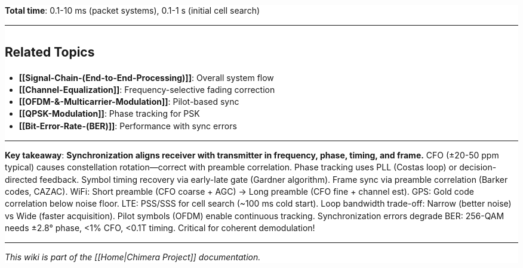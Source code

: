 **Total time**: 0.1-10 ms (packet systems), 0.1-1 s (initial cell search)

---

## Related Topics

- **[[Signal-Chain-(End-to-End-Processing)]]**: Overall system flow
- **[[Channel-Equalization]]**: Frequency-selective fading correction
- **[[OFDM-&-Multicarrier-Modulation]]**: Pilot-based sync
- **[[QPSK-Modulation]]**: Phase tracking for PSK
- **[[Bit-Error-Rate-(BER)]]**: Performance with sync errors

---

**Key takeaway**: **Synchronization aligns receiver with transmitter in frequency, phase, timing, and frame.** CFO (±20-50 ppm typical) causes constellation rotation—correct with preamble correlation. Phase tracking uses PLL (Costas loop) or decision-directed feedback. Symbol timing recovery via early-late gate (Gardner algorithm). Frame sync via preamble correlation (Barker codes, CAZAC). WiFi: Short preamble (CFO coarse + AGC) → Long preamble (CFO fine + channel est). GPS: Gold code correlation below noise floor. LTE: PSS/SSS for cell search (~100 ms cold start). Loop bandwidth trade-off: Narrow (better noise) vs Wide (faster acquisition). Pilot symbols (OFDM) enable continuous tracking. Synchronization errors degrade BER: 256-QAM needs ±2.8° phase, <1% CFO, <0.1T timing. Critical for coherent demodulation!

---

*This wiki is part of the [[Home|Chimera Project]] documentation.*
